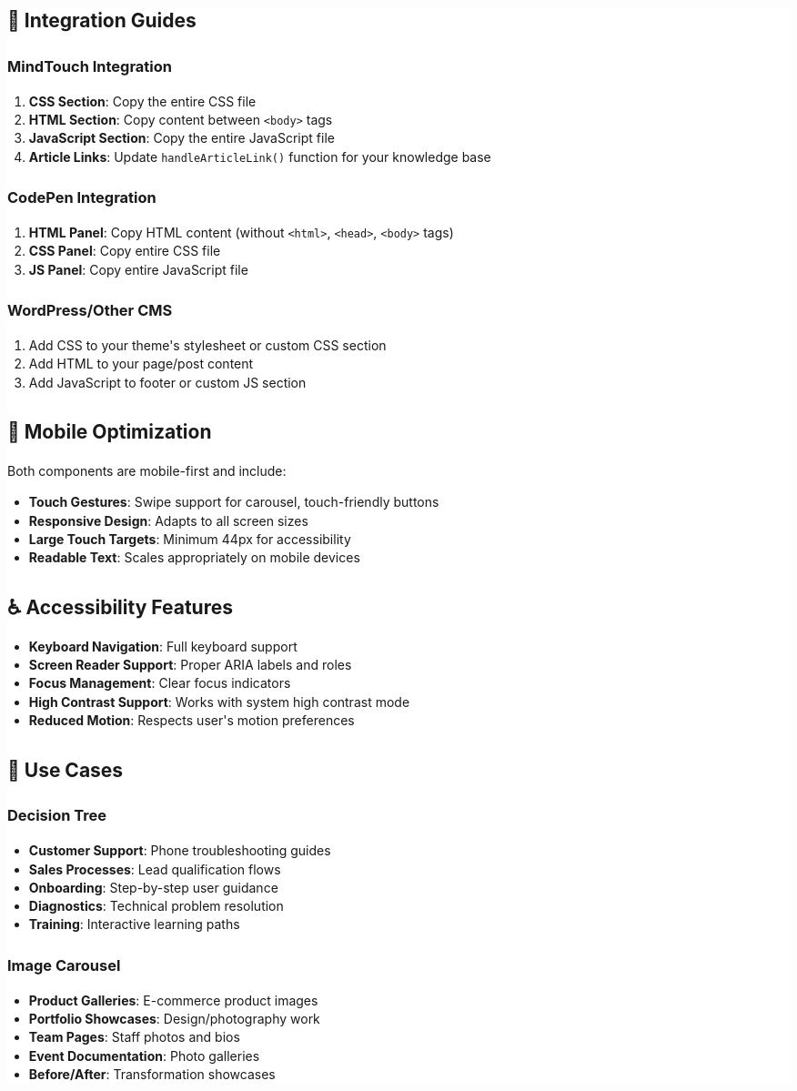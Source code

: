 ## 🔧 Integration Guides

### MindTouch Integration

1. **CSS Section**: Copy the entire CSS file
2. **HTML Section**: Copy content between `<body>` tags
3. **JavaScript Section**: Copy the entire JavaScript file
4. **Article Links**: Update `handleArticleLink()` function for your knowledge base

### CodePen Integration

1. **HTML Panel**: Copy HTML content (without `<html>`, `<head>`, `<body>` tags)
2. **CSS Panel**: Copy entire CSS file
3. **JS Panel**: Copy entire JavaScript file

### WordPress/Other CMS

1. Add CSS to your theme's stylesheet or custom CSS section
2. Add HTML to your page/post content
3. Add JavaScript to footer or custom JS section

## 📱 Mobile Optimization

Both components are mobile-first and include:

- **Touch Gestures**: Swipe support for carousel, touch-friendly buttons
- **Responsive Design**: Adapts to all screen sizes
- **Large Touch Targets**: Minimum 44px for accessibility
- **Readable Text**: Scales appropriately on mobile devices

## ♿ Accessibility Features

- **Keyboard Navigation**: Full keyboard support
- **Screen Reader Support**: Proper ARIA labels and roles
- **Focus Management**: Clear focus indicators
- **High Contrast Support**: Works with system high contrast mode
- **Reduced Motion**: Respects user's motion preferences

## 🎯 Use Cases

### Decision Tree
- **Customer Support**: Phone troubleshooting guides
- **Sales Processes**: Lead qualification flows
- **Onboarding**: Step-by-step user guidance
- **Diagnostics**: Technical problem resolution
- **Training**: Interactive learning paths

### Image Carousel
- **Product Galleries**: E-commerce product images
- **Portfolio Showcases**: Design/photography work
- **Team Pages**: Staff photos and bios
- **Event Documentation**: Photo galleries
- **Before/After**: Transformation showcases
